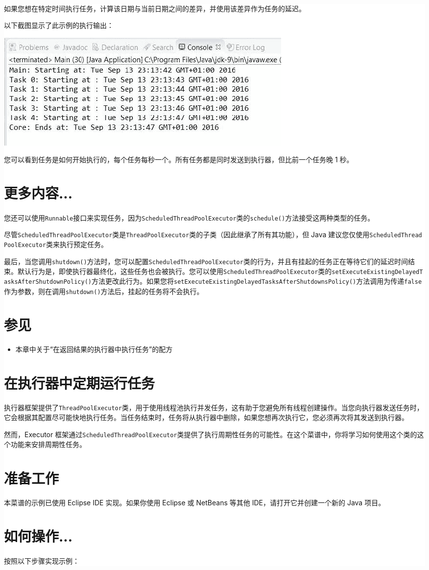 如果您想在特定时间执行任务，计算该日期与当前日期之间的差异，并使用该差异作为任务的延迟。

以下截图显示了此示例的执行输出：

![图片](img/00030.jpeg)

您可以看到任务是如何开始执行的，每个任务每秒一个。所有任务都是同时发送到执行器，但比前一个任务晚 1 秒。

# 更多内容...

您还可以使用`Runnable`接口来实现任务，因为`ScheduledThreadPoolExecutor`类的`schedule()`方法接受这两种类型的任务。

尽管`ScheduledThreadPoolExecutor`类是`ThreadPoolExecutor`类的子类（因此继承了所有其功能），但 Java 建议您仅使用`ScheduledThreadPoolExecutor`类来执行预定任务。

最后，当您调用`shutdown()`方法时，您可以配置`ScheduledThreadPoolExecutor`类的行为，并且有挂起的任务正在等待它们的延迟时间结束。默认行为是，即使执行器最终化，这些任务也会被执行。您可以使用`ScheduledThreadPoolExecutor`类的`setExecuteExistingDelayedTasksAfterShutdownPolicy()`方法更改此行为。如果您将`setExecuteExistingDelayedTasksAfterShutdownsPolicy()`方法调用为传递`false`作为参数，则在调用`shutdown()`方法后，挂起的任务将不会执行。

# 参见

+   本章中关于“在返回结果的执行器中执行任务”的配方

# 在执行器中定期运行任务

执行器框架提供了`ThreadPoolExecutor`类，用于使用线程池执行并发任务，这有助于您避免所有线程创建操作。当您向执行器发送任务时，它会根据其配置尽可能快地执行任务。当任务结束时，任务将从执行器中删除，如果您想再次执行它，您必须再次将其发送到执行器。

然而，Executor 框架通过`ScheduledThreadPoolExecutor`类提供了执行周期性任务的可能性。在这个菜谱中，你将学习如何使用这个类的这个功能来安排周期性任务。

# 准备工作

本菜谱的示例已使用 Eclipse IDE 实现。如果你使用 Eclipse 或 NetBeans 等其他 IDE，请打开它并创建一个新的 Java 项目。

# 如何操作...

按照以下步骤实现示例：
